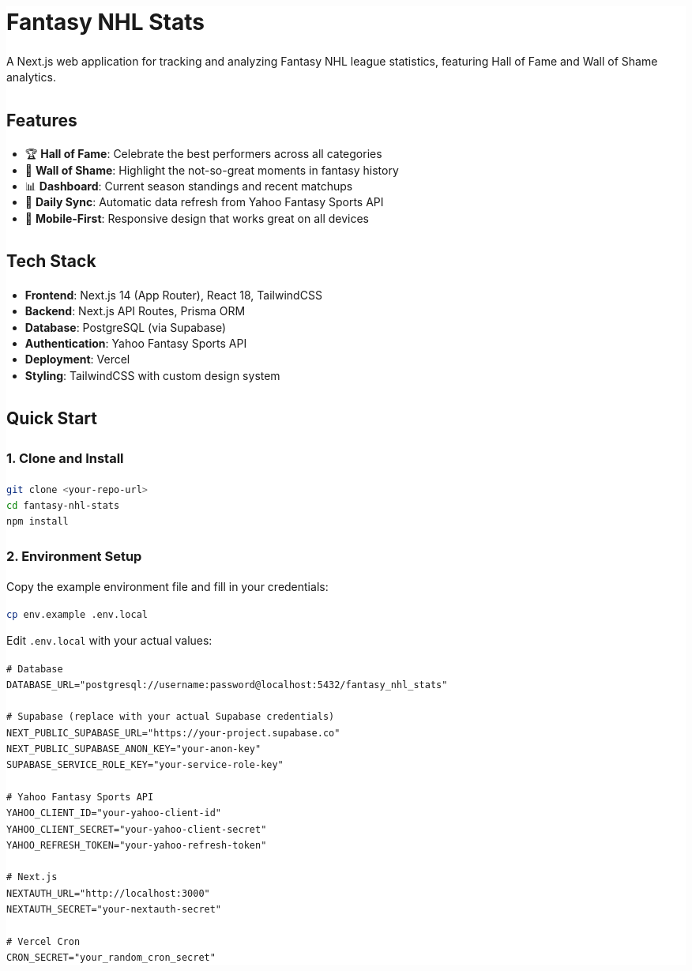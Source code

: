 # Fantasy NHL Stats

A Next.js web application for tracking and analyzing Fantasy NHL league statistics, featuring Hall of Fame and Wall of Shame analytics.

## Features

- 🏆 **Hall of Fame**: Celebrate the best performers across all categories
- 💩 **Wall of Shame**: Highlight the not-so-great moments in fantasy history
- 📊 **Dashboard**: Current season standings and recent matchups
- 🔄 **Daily Sync**: Automatic data refresh from Yahoo Fantasy Sports API
- 📱 **Mobile-First**: Responsive design that works great on all devices

## Tech Stack

- **Frontend**: Next.js 14 (App Router), React 18, TailwindCSS
- **Backend**: Next.js API Routes, Prisma ORM
- **Database**: PostgreSQL (via Supabase)
- **Authentication**: Yahoo Fantasy Sports API
- **Deployment**: Vercel
- **Styling**: TailwindCSS with custom design system

## Quick Start

### 1. Clone and Install

```bash
git clone <your-repo-url>
cd fantasy-nhl-stats
npm install
```

### 2. Environment Setup

Copy the example environment file and fill in your credentials:

```bash
cp env.example .env.local
```

Edit `.env.local` with your actual values:

```env
# Database
DATABASE_URL="postgresql://username:password@localhost:5432/fantasy_nhl_stats"

# Supabase (replace with your actual Supabase credentials)
NEXT_PUBLIC_SUPABASE_URL="https://your-project.supabase.co"
NEXT_PUBLIC_SUPABASE_ANON_KEY="your-anon-key"
SUPABASE_SERVICE_ROLE_KEY="your-service-role-key"

# Yahoo Fantasy Sports API
YAHOO_CLIENT_ID="your-yahoo-client-id"
YAHOO_CLIENT_SECRET="your-yahoo-client-secret"
YAHOO_REFRESH_TOKEN="your-yahoo-refresh-token"

# Next.js
NEXTAUTH_URL="http://localhost:3000"
NEXTAUTH_SECRET="your-nextauth-secret"

# Vercel Cron
CRON_SECRET="your_random_cron_secret"
```

